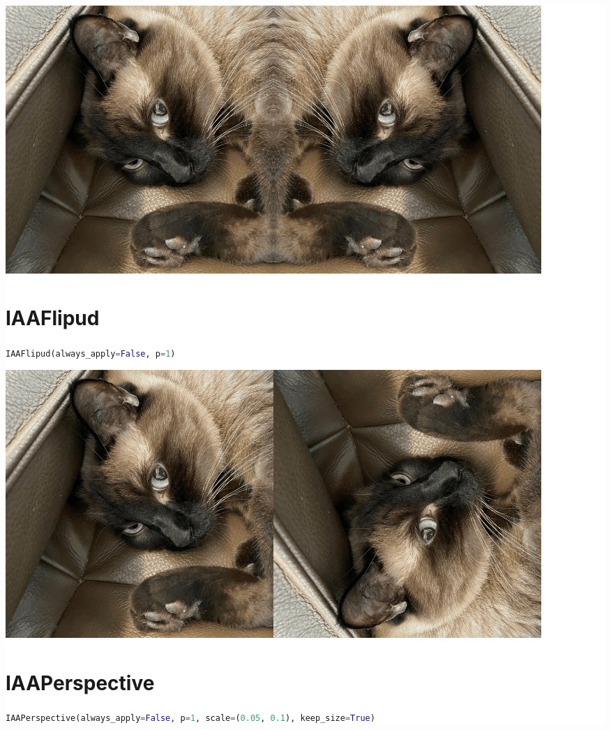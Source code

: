 ![](img/IAAFliplr.gif)
# IAAFlipud
```python
IAAFlipud(always_apply=False, p=1)
```
![](img/IAAFlipud.gif)
# IAAPerspective
```python
IAAPerspective(always_apply=False, p=1, scale=(0.05, 0.1), keep_size=True)
```